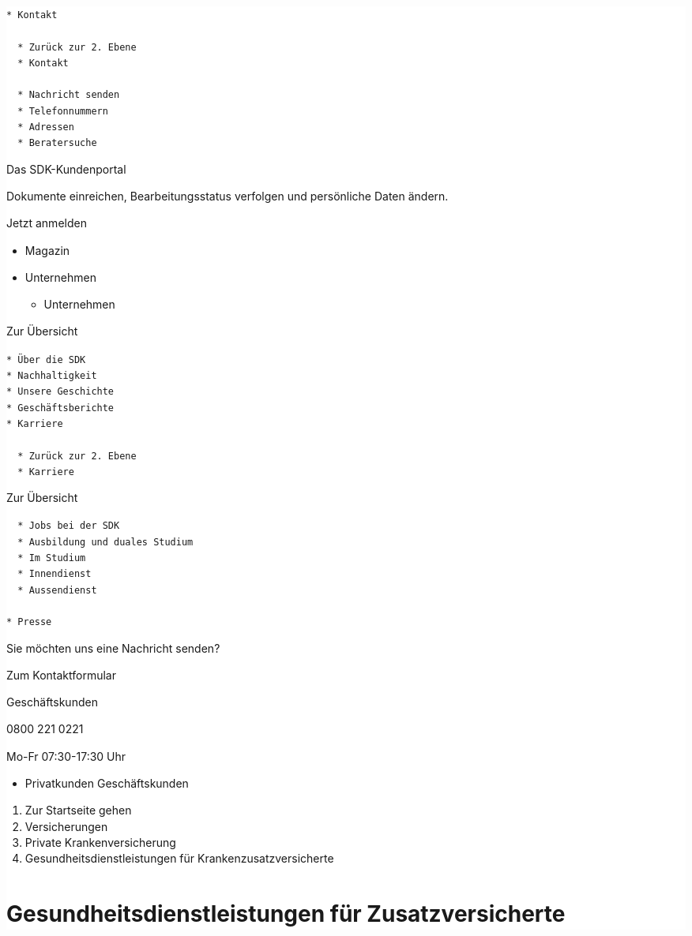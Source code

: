     * Kontakt 

      * Zurück zur 2. Ebene 
      * Kontakt 

      * Nachricht senden 
      * Telefonnummern 
      * Adressen 
      * Beratersuche 

Das SDK-Kundenportal

Dokumente einreichen, Bearbeitungsstatus verfolgen und persönliche Daten
ändern.

Jetzt anmelden

  * Magazin 
  * Unternehmen 

    * Unternehmen

Zur Übersicht

    * Über die SDK 
    * Nachhaltigkeit 
    * Unsere Geschichte 
    * Geschäftsberichte 
    * Karriere 

      * Zurück zur 2. Ebene 
      * Karriere

Zur Übersicht

      * Jobs bei der SDK 
      * Ausbildung und duales Studium 
      * Im Studium 
      * Innendienst 
      * Aussendienst 

    * Presse 

Sie möchten uns eine Nachricht senden?

Zum Kontaktformular

Geschäftskunden

0800 221 0221

Mo-Fr 07:30-17:30 Uhr

  * Privatkunden Geschäftskunden

  1. Zur Startseite gehen
  2. Versicherungen
  3. Private Kranken­versicherung
  4. Gesundheits­dienstleistungen für Krankenzusatz­versicherte

# Gesundheits­dienstleistungen für Zusatzversicherte
